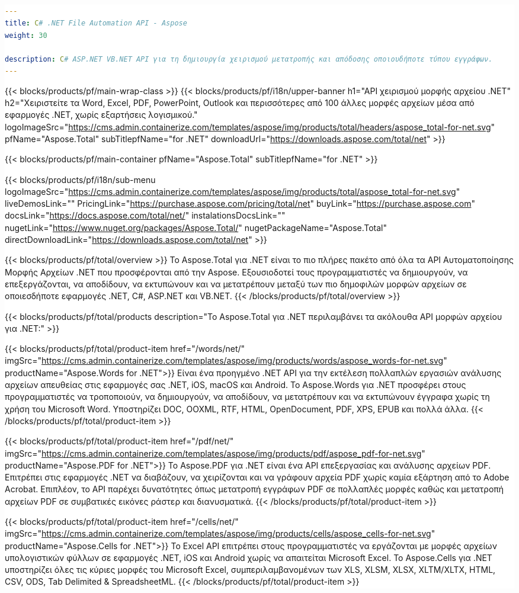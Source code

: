 ```yaml
---
title: C# .NET File Automation API - Aspose 
weight: 30

description: C# ASP.NET VB.NET API για τη δημιουργία χειρισμού μετατροπής και απόδοσης οποιουδήποτε τύπου εγγράφων.
---
```


{{< blocks/products/pf/main-wrap-class >}}
{{< blocks/products/pf/i18n/upper-banner h1="API χειρισμού μορφής αρχείου .NET" h2="Χειριστείτε τα Word, Excel, PDF, PowerPoint, Outlook και περισσότερες από 100 άλλες μορφές αρχείων μέσα από εφαρμογές .NET, χωρίς εξαρτήσεις λογισμικού." logoImageSrc="https://cms.admin.containerize.com/templates/aspose/img/products/total/headers/aspose_total-for-net.svg" pfName="Aspose.Total" subTitlepfName="for .NET" downloadUrl="https://downloads.aspose.com/total/net" >}}

{{< blocks/products/pf/main-container pfName="Aspose.Total" subTitlepfName="for .NET" >}}

{{< blocks/products/pf/i18n/sub-menu logoImageSrc="https://cms.admin.containerize.com/templates/aspose/img/products/total/aspose_total-for-net.svg" liveDemosLink="" PricingLink="https://purchase.aspose.com/pricing/total/net" buyLink="https://purchase.aspose.com" docsLink="https://docs.aspose.com/total/net/" instalationsDocsLink="" nugetLink="https://www.nuget.org/packages/Aspose.Total/" nugetPackageName="Aspose.Total" directDownloadLink="https://downloads.aspose.com/total/net" >}}

{{< blocks/products/pf/total/overview >}}
Το Aspose.Total για .NET είναι το πιο πλήρες πακέτο από όλα τα API Αυτοματοποίησης Μορφής Αρχείων .NET που προσφέρονται από την Aspose. Εξουσιοδοτεί τους προγραμματιστές να δημιουργούν, να επεξεργάζονται, να αποδίδουν, να εκτυπώνουν και να μετατρέπουν μεταξύ των πιο δημοφιλών μορφών αρχείων σε οποιεσδήποτε εφαρμογές .NET, C#, ASP.NET και VB.NET.
{{< /blocks/products/pf/total/overview >}}

{{< blocks/products/pf/total/products description="Το Aspose.Total για .NET περιλαμβάνει τα ακόλουθα API μορφών αρχείου για .NET:" >}}

{{< blocks/products/pf/total/product-item href="/words/net/" imgSrc="https://cms.admin.containerize.com/templates/aspose/img/products/words/aspose_words-for-net.svg" productName="Aspose.Words for .NET">}}
Είναι ένα προηγμένο .NET API για την εκτέλεση πολλαπλών εργασιών ανάλυσης αρχείων απευθείας στις εφαρμογές σας .NET, iOS, macOS και Android. Το Aspose.Words για .NET προσφέρει στους προγραμματιστές να τροποποιούν, να δημιουργούν, να αποδίδουν, να μετατρέπουν και να εκτυπώνουν έγγραφα χωρίς τη χρήση του Microsoft Word. Υποστηρίζει DOC, OOXML, RTF, HTML, OpenDocument, PDF, XPS, EPUB και πολλά άλλα.
{{< /blocks/products/pf/total/product-item >}}

{{< blocks/products/pf/total/product-item href="/pdf/net/" imgSrc="https://cms.admin.containerize.com/templates/aspose/img/products/pdf/aspose_pdf-for-net.svg" productName="Aspose.PDF for .NET">}}
Το Aspose.PDF για .NET είναι ένα API επεξεργασίας και ανάλυσης αρχείων PDF. Επιτρέπει στις εφαρμογές .NET να διαβάζουν, να χειρίζονται και να γράφουν αρχεία PDF χωρίς καμία εξάρτηση από το Adobe Acrobat. Επιπλέον, το API παρέχει δυνατότητες όπως μετατροπή εγγράφων PDF σε πολλαπλές μορφές καθώς και μετατροπή αρχείων PDF σε συμβατικές εικόνες ράστερ και διανυσματικά.
{{< /blocks/products/pf/total/product-item >}}

{{< blocks/products/pf/total/product-item href="/cells/net/" imgSrc="https://cms.admin.containerize.com/templates/aspose/img/products/cells/aspose_cells-for-net.svg" productName="Aspose.Cells for .NET">}}
Το Excel API επιτρέπει στους προγραμματιστές να εργάζονται με μορφές αρχείων υπολογιστικών φύλλων σε εφαρμογές .NET, iOS και Android χωρίς να απαιτείται Microsoft Excel. Το Aspose.Cells για .NET υποστηρίζει όλες τις κύριες μορφές του Microsoft Excel, συμπεριλαμβανομένων των XLS, XLSM, XLSX, XLTM/XLTX, HTML, CSV, ODS, Tab Delimited & SpreadsheetML.
{{< /blocks/products/pf/total/product-item >}}
